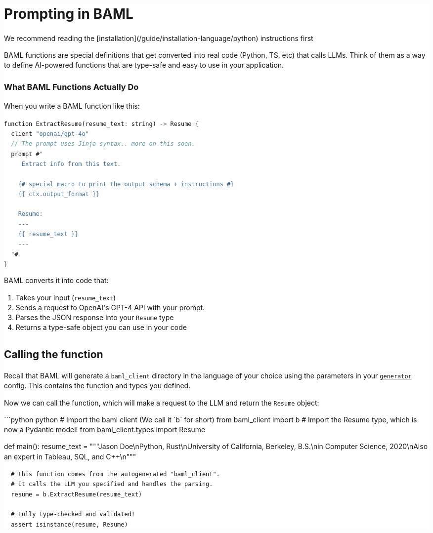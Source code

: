 
# Prompting in BAML

<Note>
  We recommend reading the [installation](/guide/installation-language/python) instructions first
</Note>

BAML functions are special definitions that get converted into real code (Python, TS, etc) that calls LLMs. Think of them as a way to define AI-powered functions that are type-safe and easy to use in your application.

### What BAML Functions Actually Do

When you write a BAML function like this:

```rust BAML
function ExtractResume(resume_text: string) -> Resume {
  client "openai/gpt-4o"
  // The prompt uses Jinja syntax.. more on this soon.
  prompt #"
     Extract info from this text.

    {# special macro to print the output schema + instructions #}
    {{ ctx.output_format }}

    Resume:
    ---
    {{ resume_text }}
    ---
  "#
}
```

BAML converts it into code that:

1. Takes your input (`resume_text`)
2. Sends a request to OpenAI's GPT-4 API with your prompt.
3. Parses the JSON response into your `Resume` type
4. Returns a type-safe object you can use in your code

## Calling the function

Recall that BAML will generate a `baml_client` directory in the language of your choice using the parameters in your [`generator`](/ref/baml/generator) config. This contains the function and types you defined.

Now we can call the function, which will make a request to the LLM and return the `Resume` object:

<CodeBlocks>
  ```python python
  # Import the baml client (We call it `b` for short)
  from baml_client import b
  # Import the Resume type, which is now a Pydantic model!
  from baml_client.types import Resume 

  def main():
  resume_text = """Jason Doe\nPython, Rust\nUniversity of California, Berkeley, B.S.\nin Computer Science, 2020\nAlso an expert in Tableau, SQL, and C++\n"""

      # this function comes from the autogenerated "baml_client".
      # It calls the LLM you specified and handles the parsing.
      resume = b.ExtractResume(resume_text)

      # Fully type-checked and validated!
      assert isinstance(resume, Resume)

  ```